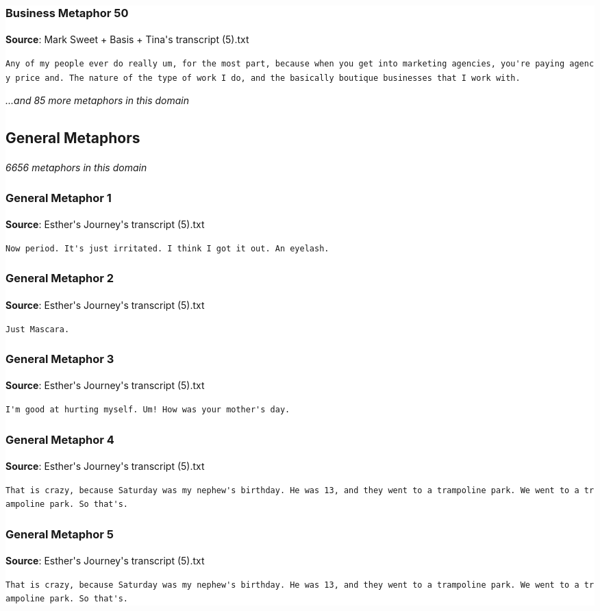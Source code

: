 ### Business Metaphor 50

**Source**: Mark Sweet + Basis + Tina's transcript (5).txt

```
Any of my people ever do really um, for the most part, because when you get into marketing agencies, you're paying agency price and. The nature of the type of work I do, and the basically boutique businesses that I work with.
```

*...and 85 more metaphors in this domain*

## General Metaphors

*6656 metaphors in this domain*

### General Metaphor 1

**Source**: Esther's Journey's transcript (5).txt

```
Now period. It's just irritated. I think I got it out. An eyelash.
```

### General Metaphor 2

**Source**: Esther's Journey's transcript (5).txt

```
Just Mascara.
```

### General Metaphor 3

**Source**: Esther's Journey's transcript (5).txt

```
I'm good at hurting myself. Um! How was your mother's day.
```

### General Metaphor 4

**Source**: Esther's Journey's transcript (5).txt

```
That is crazy, because Saturday was my nephew's birthday. He was 13, and they went to a trampoline park. We went to a trampoline park. So that's.
```

### General Metaphor 5

**Source**: Esther's Journey's transcript (5).txt

```
That is crazy, because Saturday was my nephew's birthday. He was 13, and they went to a trampoline park. We went to a trampoline park. So that's.
```
